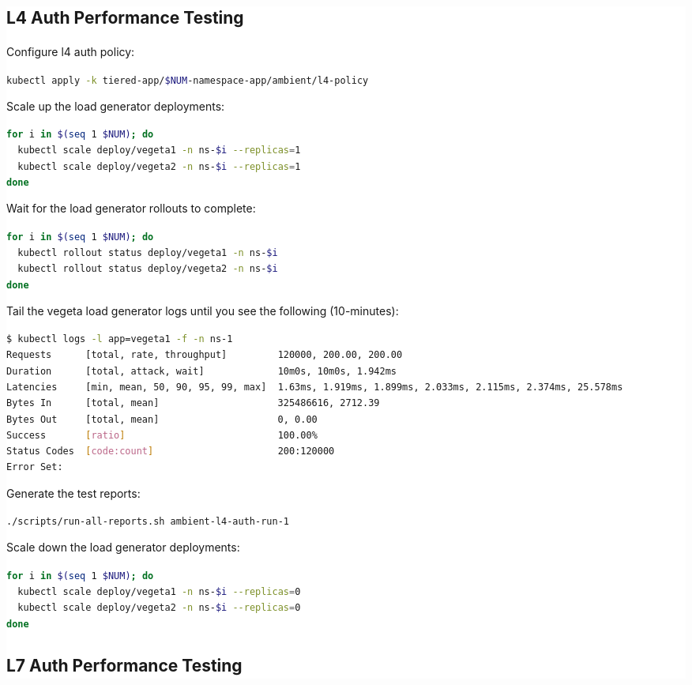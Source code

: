 ## L4 Auth Performance Testing

Configure l4 auth policy:

```bash
kubectl apply -k tiered-app/$NUM-namespace-app/ambient/l4-policy
```

Scale up the load generator deployments:

```bash
for i in $(seq 1 $NUM); do
  kubectl scale deploy/vegeta1 -n ns-$i --replicas=1
  kubectl scale deploy/vegeta2 -n ns-$i --replicas=1
done
```

Wait for the load generator rollouts to complete:

```bash
for i in $(seq 1 $NUM); do
  kubectl rollout status deploy/vegeta1 -n ns-$i
  kubectl rollout status deploy/vegeta2 -n ns-$i
done
```

Tail the vegeta load generator logs until you see the following (10-minutes):

```bash
$ kubectl logs -l app=vegeta1 -f -n ns-1
Requests      [total, rate, throughput]         120000, 200.00, 200.00
Duration      [total, attack, wait]             10m0s, 10m0s, 1.942ms
Latencies     [min, mean, 50, 90, 95, 99, max]  1.63ms, 1.919ms, 1.899ms, 2.033ms, 2.115ms, 2.374ms, 25.578ms
Bytes In      [total, mean]                     325486616, 2712.39
Bytes Out     [total, mean]                     0, 0.00
Success       [ratio]                           100.00%
Status Codes  [code:count]                      200:120000
Error Set:
```

Generate the test reports:

```bash
./scripts/run-all-reports.sh ambient-l4-auth-run-1
```

Scale down the load generator deployments:

```bash
for i in $(seq 1 $NUM); do
  kubectl scale deploy/vegeta1 -n ns-$i --replicas=0
  kubectl scale deploy/vegeta2 -n ns-$i --replicas=0
done
```

## L7 Auth Performance Testing
